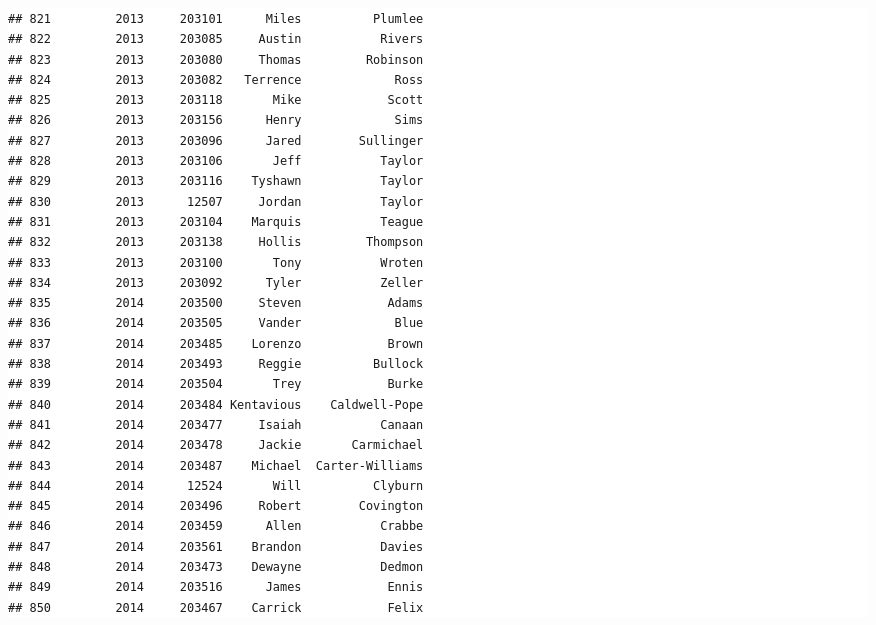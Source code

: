     ## 821         2013     203101      Miles          Plumlee
    ## 822         2013     203085     Austin           Rivers
    ## 823         2013     203080     Thomas         Robinson
    ## 824         2013     203082   Terrence             Ross
    ## 825         2013     203118       Mike            Scott
    ## 826         2013     203156      Henry             Sims
    ## 827         2013     203096      Jared        Sullinger
    ## 828         2013     203106       Jeff           Taylor
    ## 829         2013     203116    Tyshawn           Taylor
    ## 830         2013      12507     Jordan           Taylor
    ## 831         2013     203104    Marquis           Teague
    ## 832         2013     203138     Hollis         Thompson
    ## 833         2013     203100       Tony           Wroten
    ## 834         2013     203092      Tyler           Zeller
    ## 835         2014     203500     Steven            Adams
    ## 836         2014     203505     Vander             Blue
    ## 837         2014     203485    Lorenzo            Brown
    ## 838         2014     203493     Reggie          Bullock
    ## 839         2014     203504       Trey            Burke
    ## 840         2014     203484 Kentavious    Caldwell-Pope
    ## 841         2014     203477     Isaiah           Canaan
    ## 842         2014     203478     Jackie       Carmichael
    ## 843         2014     203487    Michael  Carter-Williams
    ## 844         2014      12524       Will          Clyburn
    ## 845         2014     203496     Robert        Covington
    ## 846         2014     203459      Allen           Crabbe
    ## 847         2014     203561    Brandon           Davies
    ## 848         2014     203473    Dewayne           Dedmon
    ## 849         2014     203516      James            Ennis
    ## 850         2014     203467    Carrick            Felix